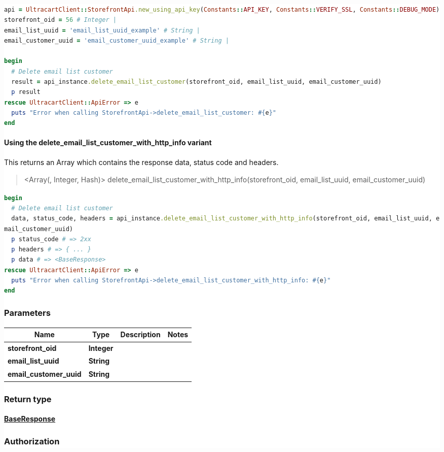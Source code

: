 ```ruby
api = UltracartClient::StorefrontApi.new_using_api_key(Constants::API_KEY, Constants::VERIFY_SSL, Constants::DEBUG_MODE)
storefront_oid = 56 # Integer | 
email_list_uuid = 'email_list_uuid_example' # String | 
email_customer_uuid = 'email_customer_uuid_example' # String | 

begin
  # Delete email list customer
  result = api_instance.delete_email_list_customer(storefront_oid, email_list_uuid, email_customer_uuid)
  p result
rescue UltracartClient::ApiError => e
  puts "Error when calling StorefrontApi->delete_email_list_customer: #{e}"
end
```

#### Using the delete_email_list_customer_with_http_info variant

This returns an Array which contains the response data, status code and headers.

> <Array(<BaseResponse>, Integer, Hash)> delete_email_list_customer_with_http_info(storefront_oid, email_list_uuid, email_customer_uuid)

```ruby
begin
  # Delete email list customer
  data, status_code, headers = api_instance.delete_email_list_customer_with_http_info(storefront_oid, email_list_uuid, email_customer_uuid)
  p status_code # => 2xx
  p headers # => { ... }
  p data # => <BaseResponse>
rescue UltracartClient::ApiError => e
  puts "Error when calling StorefrontApi->delete_email_list_customer_with_http_info: #{e}"
end
```

### Parameters

| Name | Type | Description | Notes |
| ---- | ---- | ----------- | ----- |
| **storefront_oid** | **Integer** |  |  |
| **email_list_uuid** | **String** |  |  |
| **email_customer_uuid** | **String** |  |  |

### Return type

[**BaseResponse**](BaseResponse.md)

### Authorization
